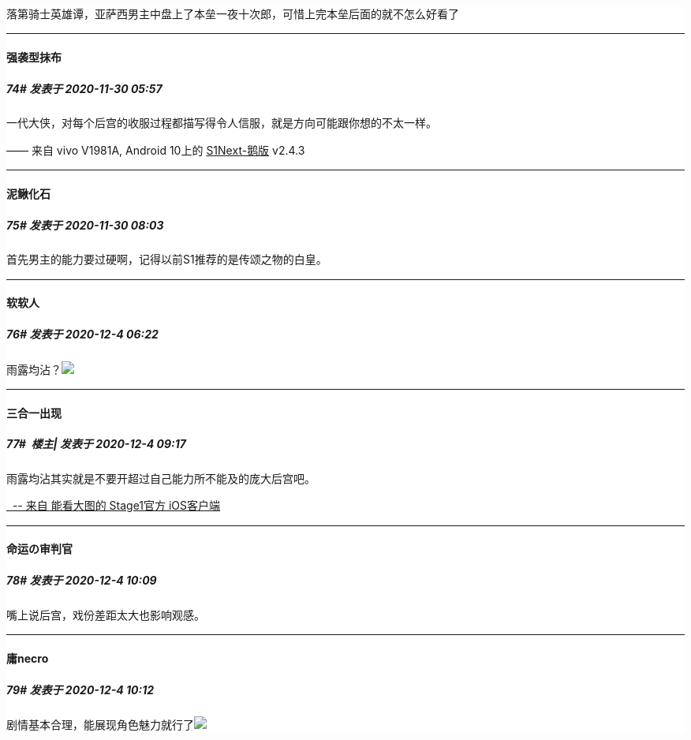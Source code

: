 
落第骑士英雄谭，亚萨西男主中盘上了本垒一夜十次郎，可惜上完本垒后面的就不怎么好看了


-----

####  强袭型抹布  
##### 74#       发表于 2020-11-30 05:57


一代大侠，对每个后宫的收服过程都描写得令人信服，就是方向可能跟你想的不太一样。

—— 来自 vivo V1981A, Android 10上的 [S1Next-鹅版](https://github.com/ykrank/S1-Next/releases) v2.4.3


-----

####  泥鳅化石  
##### 75#       发表于 2020-11-30 08:03


首先男主的能力要过硬啊，记得以前S1推荐的是传颂之物的白皇。


-----

####  软软人  
##### 76#       发表于 2020-12-4 06:22


雨露均沾？<img src="https://static.saraba1st.com/image/smiley/face2017/062.gif" referrerpolicy="no-referrer">


-----

####  三合一出现  
##### 77#         楼主| 发表于 2020-12-4 09:17


雨露均沾其实就是不要开超过自己能力所不能及的庞大后宫吧。

[  -- 来自 能看大图的 Stage1官方 iOS客户端](https://itunes.apple.com/fi/app/saraba1st/id1221237470?mt=8)


-----

####  命运の审判官  
##### 78#       发表于 2020-12-4 10:09


嘴上说后宫，戏份差距太大也影响观感。


-----

####  庸necro  
##### 79#       发表于 2020-12-4 10:12


剧情基本合理，能展现角色魅力就行了<img src="https://static.saraba1st.com/image/smiley/face2017/117.png" referrerpolicy="no-referrer">
